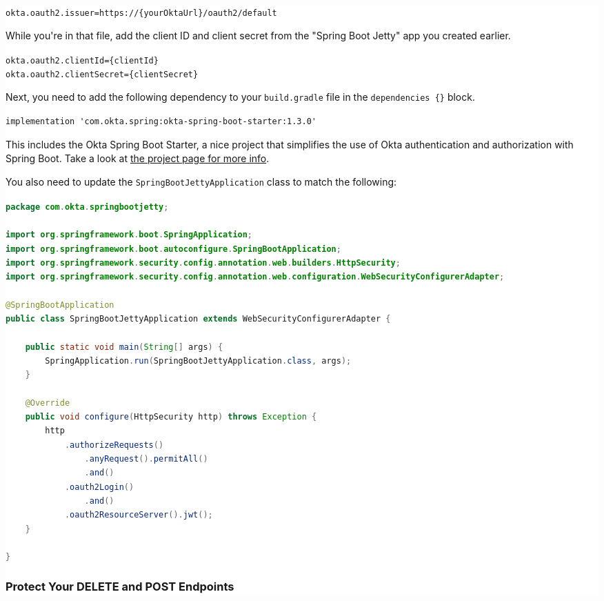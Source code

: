 ```properties
okta.oauth2.issuer=https://{yourOktaUrl}/oauth2/default
```

While you're in that file, add the client ID and client secret from the "Spring Boot Jetty" app you created earlier. 

```properties
okta.oauth2.clientId={clientId}
okta.oauth2.clientSecret={clientSecret}
```

Next, you need to add the following dependency to your `build.gradle` file in the `dependencies {}` block.

```
implementation 'com.okta.spring:okta-spring-boot-starter:1.3.0'
```

This includes the Okta Spring Boot Starter, a nice project that simplifies the use of Okta authentication and authorization with Spring Boot. Take a look at [the project page for more info](https://github.com/okta/okta-spring-boot). 

You also need to update the `SpringBootJettyApplication` class to match the following:

```java
package com.okta.springbootjetty;

import org.springframework.boot.SpringApplication;
import org.springframework.boot.autoconfigure.SpringBootApplication;
import org.springframework.security.config.annotation.web.builders.HttpSecurity;
import org.springframework.security.config.annotation.web.configuration.WebSecurityConfigurerAdapter;

@SpringBootApplication
public class SpringBootJettyApplication extends WebSecurityConfigurerAdapter {

    public static void main(String[] args) {
        SpringApplication.run(SpringBootJettyApplication.class, args);
    }

    @Override
    public void configure(HttpSecurity http) throws Exception {
        http
            .authorizeRequests()
                .anyRequest().permitAll()
                .and()
            .oauth2Login()
                .and()
            .oauth2ResourceServer().jwt();
    }

}
```

### Protect Your DELETE and POST Endpoints
